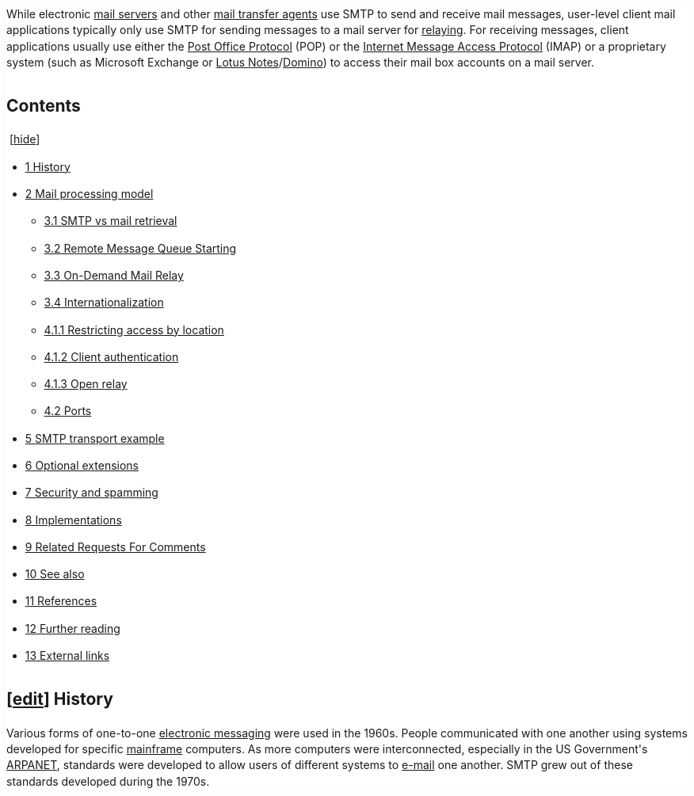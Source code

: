 While electronic [mail servers](http://en.wikipedia.org/wiki/Mail_server) and other [mail transfer agents](http://en.wikipedia.org/wiki/Mail_transfer_agent) use SMTP to send and receive mail messages, user-level client mail applications typically only use SMTP for sending messages to a mail server for [relaying](http://en.wikipedia.org/wiki/Mail_relay). For receiving messages, client applications usually use either the [Post Office Protocol](http://en.wikipedia.org/wiki/Post_Office_Protocol) (POP) or the [Internet Message Access Protocol](http://en.wikipedia.org/wiki/Internet_Message_Access_Protocol) (IMAP) or a proprietary system (such as Microsoft Exchange or [Lotus Notes](http://en.wikipedia.org/wiki/Lotus_Notes)/[Domino](http://en.wikipedia.org/wiki/IBM_Lotus_Domino)) to access their mail box accounts on a mail server.

## Contents

 \[[hide](http://en.wikipedia.org/wiki/Simple_Mail_Transfer_Protocol#)\] 

* [1 History](http://en.wikipedia.org/wiki/Simple_Mail_Transfer_Protocol#History)
* [2 Mail processing model](http://en.wikipedia.org/wiki/Simple_Mail_Transfer_Protocol#Mail_processing_model)
	
	* [3.1 SMTP vs mail retrieval](http://en.wikipedia.org/wiki/Simple_Mail_Transfer_Protocol#SMTP_vs_mail_retrieval)
	* [3.2 Remote Message Queue Starting](http://en.wikipedia.org/wiki/Simple_Mail_Transfer_Protocol#Remote_Message_Queue_Starting)
	* [3.3 On-Demand Mail Relay](http://en.wikipedia.org/wiki/Simple_Mail_Transfer_Protocol#On-Demand_Mail_Relay)
	* [3.4 Internationalization](http://en.wikipedia.org/wiki/Simple_Mail_Transfer_Protocol#Internationalization)
	
	* [4.1.1 Restricting access by location](http://en.wikipedia.org/wiki/Simple_Mail_Transfer_Protocol#Restricting_access_by_location)
	* [4.1.2 Client authentication](http://en.wikipedia.org/wiki/Simple_Mail_Transfer_Protocol#Client_authentication)
	* [4.1.3 Open relay](http://en.wikipedia.org/wiki/Simple_Mail_Transfer_Protocol#Open_relay)
	
	* [4.2 Ports](http://en.wikipedia.org/wiki/Simple_Mail_Transfer_Protocol#Ports)
* [5 SMTP transport example](http://en.wikipedia.org/wiki/Simple_Mail_Transfer_Protocol#SMTP_transport_example)
* [6 Optional extensions](http://en.wikipedia.org/wiki/Simple_Mail_Transfer_Protocol#Optional_extensions)
* [7 Security and spamming](http://en.wikipedia.org/wiki/Simple_Mail_Transfer_Protocol#Security_and_spamming)
* [8 Implementations](http://en.wikipedia.org/wiki/Simple_Mail_Transfer_Protocol#Implementations)
* [9 Related Requests For Comments](http://en.wikipedia.org/wiki/Simple_Mail_Transfer_Protocol#Related_Requests_For_Comments)
* [10 See also](http://en.wikipedia.org/wiki/Simple_Mail_Transfer_Protocol#See_also)
* [11 References](http://en.wikipedia.org/wiki/Simple_Mail_Transfer_Protocol#References)
* [12 Further reading](http://en.wikipedia.org/wiki/Simple_Mail_Transfer_Protocol#Further_reading)
* [13 External links](http://en.wikipedia.org/wiki/Simple_Mail_Transfer_Protocol#External_links)

## \[[edit](http://en.wikipedia.org/w/index.php?title=Simple_Mail_Transfer_Protocol&action=edit&section=1)\] History

Various forms of one-to-one [electronic messaging](http://en.wikipedia.org/wiki/Electronic_messaging) were used in the 1960s. People communicated with one another using systems developed for specific [mainframe](http://en.wikipedia.org/wiki/Mainframe_computer) computers. As more computers were interconnected, especially in the US Government's [ARPANET](http://en.wikipedia.org/wiki/ARPANET), standards were developed to allow users of different systems to [e-mail](http://en.wikipedia.org/wiki/E-mail) one another. SMTP grew out of these standards developed during the 1970s.
